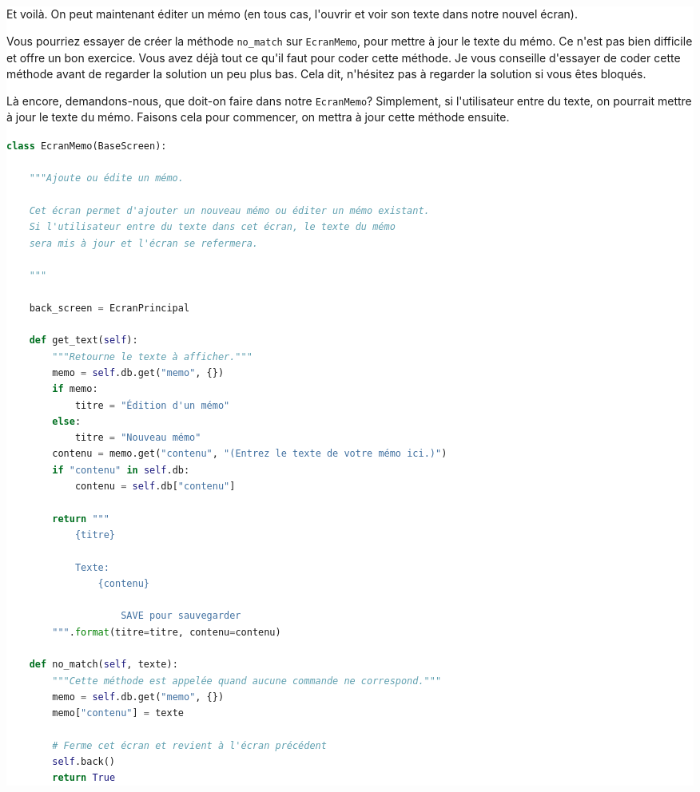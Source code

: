 Et voilà. On peut maintenant éditer un mémo (en tous cas, l'ouvrir et voir son texte dans notre nouvel écran).

Vous pourriez essayer de créer la méthode `no_match` sur `EcranMemo`, pour mettre à jour le texte du mémo. Ce n'est pas bien difficile et offre un bon exercice. Vous avez déjà tout ce qu'il faut pour coder cette méthode. Je vous conseille d'essayer de coder cette méthode avant de regarder la solution un peu plus bas. Cela dit, n'hésitez pas à regarder la solution si vous êtes bloqués.

Là encore, demandons-nous, que doit-on faire dans notre `EcranMemo`? Simplement, si l'utilisateur entre du texte, on pourrait mettre à jour le texte du mémo. Faisons cela pour commencer, on mettra à jour cette méthode ensuite.

```python
class EcranMemo(BaseScreen):

    """Ajoute ou édite un mémo.

    Cet écran permet d'ajouter un nouveau mémo ou éditer un mémo existant.
    Si l'utilisateur entre du texte dans cet écran, le texte du mémo
    sera mis à jour et l'écran se refermera.

    """

    back_screen = EcranPrincipal

    def get_text(self):
        """Retourne le texte à afficher."""
        memo = self.db.get("memo", {})
        if memo:
            titre = "Édition d'un mémo"
        else:
            titre = "Nouveau mémo"
        contenu = memo.get("contenu", "(Entrez le texte de votre mémo ici.)")
        if "contenu" in self.db:
            contenu = self.db["contenu"]

        return """
            {titre}

            Texte:
                {contenu}

                    SAVE pour sauvegarder
        """.format(titre=titre, contenu=contenu)

    def no_match(self, texte):
        """Cette méthode est appelée quand aucune commande ne correspond."""
        memo = self.db.get("memo", {})
        memo["contenu"] = texte

        # Ferme cet écran et revient à l'écran précédent
        self.back()
        return True
```
